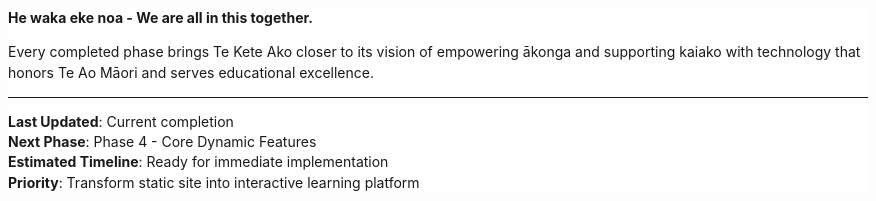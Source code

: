 
**He waka eke noa - We are all in this together.**

Every completed phase brings Te Kete Ako closer to its vision of empowering ākonga and supporting kaiako with technology that honors Te Ao Māori and serves educational excellence.

---

**Last Updated**: Current completion  
**Next Phase**: Phase 4 - Core Dynamic Features  
**Estimated Timeline**: Ready for immediate implementation  
**Priority**: Transform static site into interactive learning platform